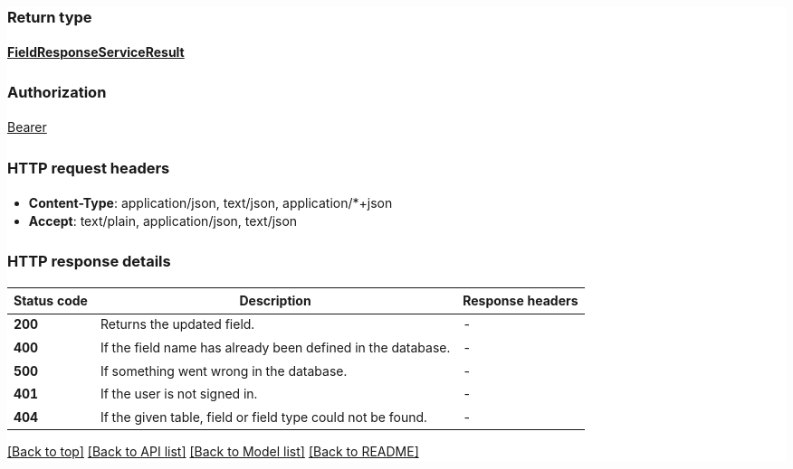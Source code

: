 ### Return type

[**FieldResponseServiceResult**](FieldResponseServiceResult.md)

### Authorization

[Bearer](../README.md#Bearer)

### HTTP request headers

 - **Content-Type**: application/json, text/json, application/*+json
 - **Accept**: text/plain, application/json, text/json


### HTTP response details
| Status code | Description | Response headers |
|-------------|-------------|------------------|
| **200** | Returns the updated field. |  -  |
| **400** | If the field name has already been defined in the database. |  -  |
| **500** | If something went wrong in the database. |  -  |
| **401** | If the user is not signed in. |  -  |
| **404** | If the given table, field or field type could not be found. |  -  |

[[Back to top]](#) [[Back to API list]](../README.md#documentation-for-api-endpoints) [[Back to Model list]](../README.md#documentation-for-models) [[Back to README]](../README.md)

